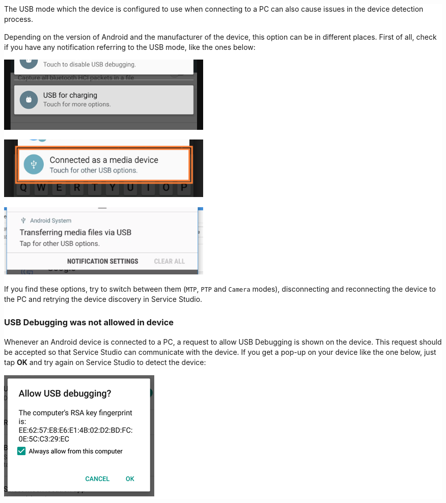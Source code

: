 The USB mode which the device is configured to use when connecting to a PC can also cause issues in the device detection process.

Depending on the version of Android and the manufacturer of the device, this option can be in different places.
First of all, check if you have any notification referring to the USB mode, like the ones below:

![](<images/device-usb-mode-1.png>)

![](<images/device-usb-mode-2.png>)

![](<images/device-usb-mode-3.png>)

If you find these options, try to switch between them (`MTP`, `PTP` and `Camera` modes), disconnecting and reconnecting the device to the PC and retrying the device discovery in Service Studio.


### USB Debugging was not allowed in device

Whenever an Android device is connected to a PC, a request to allow USB Debugging is shown on the device. This request should be accepted so that Service Studio can communicate with the device.
If you get a pop-up on your device like the one below, just tap **OK** and try again on Service Studio to detect the device:

![](<images/device-allow-usb-debugging.png>)

